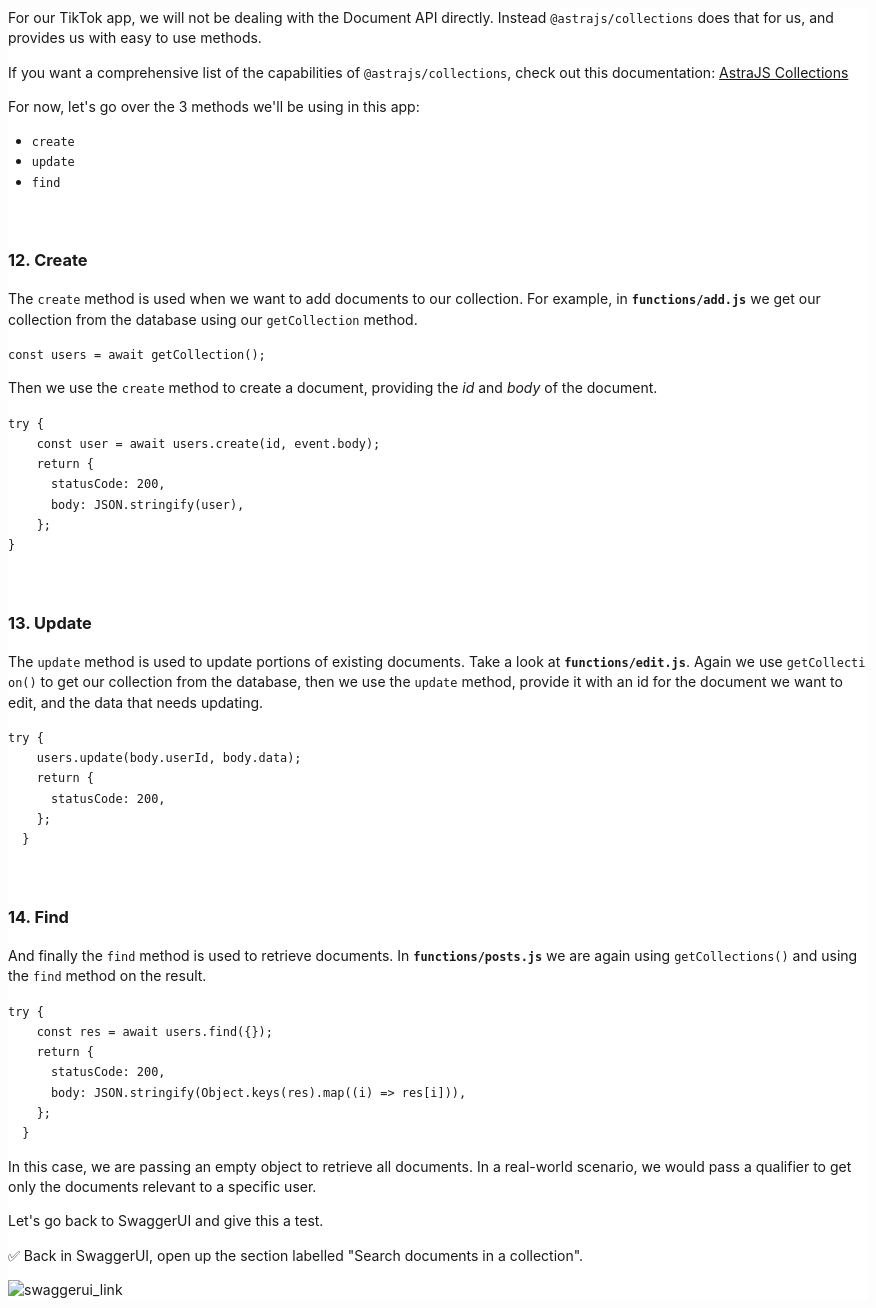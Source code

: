 <p>For our TikTok app, we will not be dealing with the Document API directly. Instead <code>@astrajs/collections</code> does that for us, and provides us with easy to use methods.</p>
<p>If you want a comprehensive list of the capabilities of <code>@astrajs/collections</code>, check out this documentation: <a href="https://docs.datastax.com/en/astra/docs/astra-collection-client.html" target="_blank">AstraJS Collections</a></p>
<p>For now, let's go over the 3 methods we'll be using in this app:</p>
<ul>
<li><code>create</code></li>
<li><code>update</code></li>
<li><code>find</code></li>
</ul>
<br/>
<h3><a class="anchor" aria-hidden="true" id="12-create"> </a>12. Create</h3>
<p>The <code>create</code> method is used when we want to add documents to our collection. For example, in <strong><code>functions/add.js</code></strong> we get our collection from the database using our <code>getCollection</code> method.</p>
<pre lang="javascript"><code>const users = await getCollection();
</code></pre>
<p>Then we use the <code>create</code> method to create a document, providing the <em>id</em> and <em>body</em> of the document.</p>
<pre lang="javascript"><code>try {
    const user = await users.create(id, event.body);
    return {
      statusCode: 200,
      body: JSON.stringify(user),
    };
}
</code></pre>
<br/>
<h3><a class="anchor" aria-hidden="true" id="13-update"> </a>13. Update</h3>
<p>The <code>update</code> method is used to update portions of existing documents. Take a look at <strong><code>functions/edit.js</code></strong>. Again we use <code>getCollection()</code> to get our collection from the database, then we use the <code>update</code> method, provide it with an id for the document we want to edit, and the data that needs updating.</p>
<pre lang="javascript"><code>try {
    users.update(body.userId, body.data);
    return {
      statusCode: 200,
    };
  }
</code></pre>
<br/>
<h3><a class="anchor" aria-hidden="true" id="14-find"> </a>14. Find</h3>
<p>And finally the <code>find</code> method is used to retrieve documents. In <strong><code>functions/posts.js</code></strong> we are again using <code>getCollections()</code> and using the <code>find</code> method on the result.</p>
<pre lang="javascript"><code>try {
    const res = await users.find({});
    return {
      statusCode: 200,
      body: JSON.stringify(Object.keys(res).map((i) =&gt; res[i])),
    };
  }
</code></pre>
<p>In this case, we are passing an empty object to retrieve all documents. In a real-world scenario, we would pass a qualifier to get only the documents relevant to a specific user.</p>
<p>Let's go back to SwaggerUI and give this a test.</p>
<p>✅ Back in SwaggerUI, open up the section labelled &quot;Search documents in a collection&quot;.</p>
<p><img src="https://github.com/datastaxdevs/workshop-social-media-tiktok/raw/master/./tutorial/images/swaggerui_searchdocuments_02.png?raw=true" alt="swaggerui_link" /></p>
